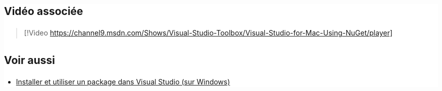 ## <a name="related-video"></a>Vidéo associée

> [!Video https://channel9.msdn.com/Shows/Visual-Studio-Toolbox/Visual-Studio-for-Mac-Using-NuGet/player]

## <a name="see-also"></a>Voir aussi

* [Installer et utiliser un package dans Visual Studio (sur Windows)](/nuget/quickstart/install-and-use-a-package-in-visual-studio)
